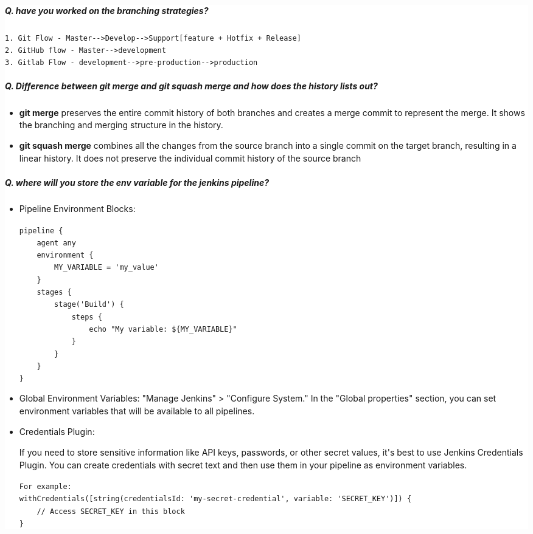 ##### Q. have you worked on the branching strategies?

```
1. Git Flow - Master-->Develop-->Support[feature + Hotfix + Release]
2. GitHub flow - Master-->development
3. Gitlab Flow - development-->pre-production-->production
```

##### Q. Difference between git merge and git squash merge and how does the history lists out?

- **git merge**
  preserves the entire commit history of both branches and creates a merge commit to represent the merge. It shows the branching and merging structure in the history.

- **git squash merge** 
  combines all the changes from the source branch into a single commit on the target branch, resulting in a linear history. It does not preserve the individual commit history of the source branch

##### Q. where will you store the env variable for the jenkins pipeline?

- Pipeline Environment Blocks:
  
  ```
  pipeline {
      agent any
      environment {
          MY_VARIABLE = 'my_value'
      }
      stages {
          stage('Build') {
              steps {
                  echo "My variable: ${MY_VARIABLE}"
              }
          }
      }
  }
  ```

- Global Environment Variables:
  "Manage Jenkins" > "Configure System." In the "Global properties" section, you can set environment variables that will be available to all pipelines.

- Credentials Plugin:
  
  If you need to store sensitive information like API keys, passwords, or other secret values, it's best to use Jenkins Credentials Plugin. 
  You can create credentials with secret text and then use them in your pipeline as environment variables.
  
  ```
  For example:
  withCredentials([string(credentialsId: 'my-secret-credential', variable: 'SECRET_KEY')]) {
      // Access SECRET_KEY in this block
  }
  ```
